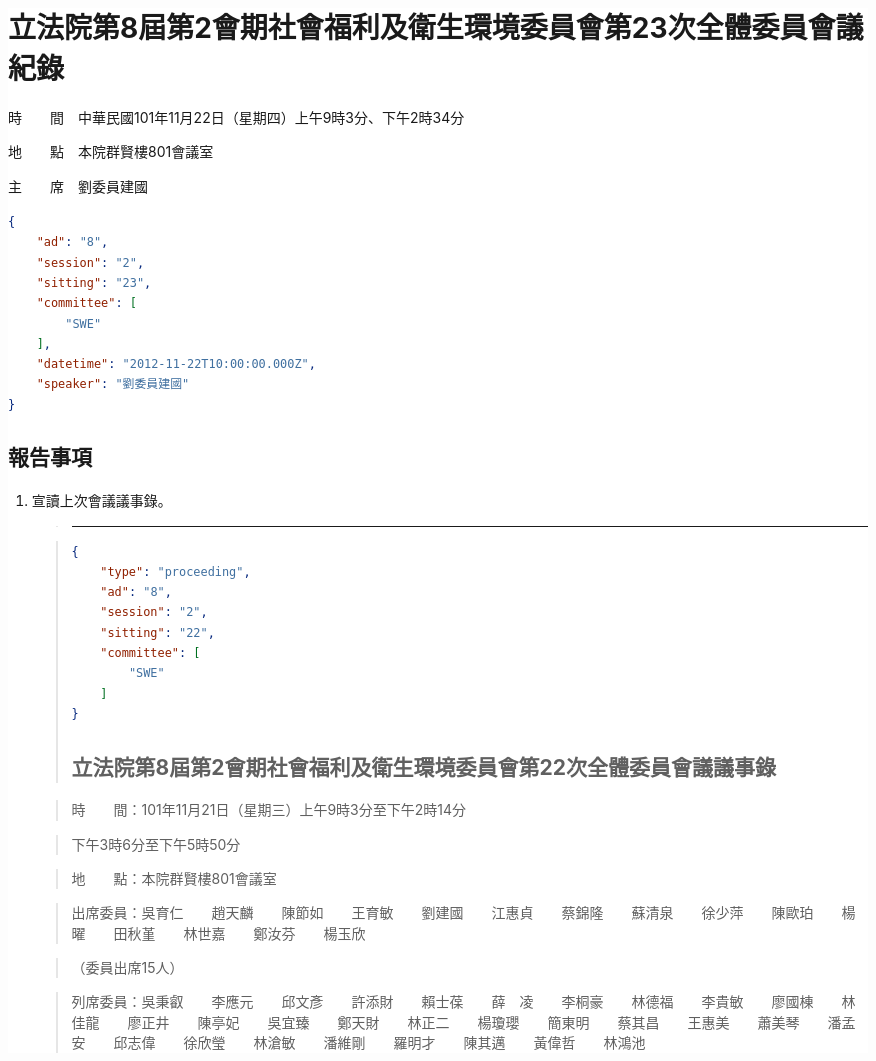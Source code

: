 # 立法院第8屆第2會期社會福利及衛生環境委員會第23次全體委員會議紀錄

時　　間　中華民國101年11月22日（星期四）上午9時3分、下午2時34分

地　　點　本院群賢樓801會議室

主　　席　劉委員建國

```json
{
    "ad": "8",
    "session": "2",
    "sitting": "23",
    "committee": [
        "SWE"
    ],
    "datetime": "2012-11-22T10:00:00.000Z",
    "speaker": "劉委員建國"
}

```


## 報告事項


1. 宣讀上次會議議事錄。

    > * * *

    > ```json
    > {
    >     "type": "proceeding",
    >     "ad": "8",
    >     "session": "2",
    >     "sitting": "22",
    >     "committee": [
    >         "SWE"
    >     ]
    > }
    > ```
    > 
    > 
    > ## 立法院第8屆第2會期社會福利及衛生環境委員會第22次全體委員會議議事錄

    > 時　　間：101年11月21日（星期三）上午9時3分至下午2時14分

    > 下午3時6分至下午5時50分

    > 地　　點：本院群賢樓801會議室

    > 出席委員：吳育仁　　趙天麟　　陳節如　　王育敏　　劉建國　　江惠貞　　蔡錦隆　　蘇清泉　　徐少萍　　陳歐珀　　楊　曜　　田秋堇　　林世嘉　　鄭汝芬　　楊玉欣

    > （委員出席15人）

    > 列席委員：吳秉叡　　李應元　　邱文彥　　許添財　　賴士葆　　薛　凌　　李桐豪　　林德福　　李貴敏　　廖國棟　　林佳龍　　廖正井　　陳亭妃　　吳宜臻　　鄭天財　　林正二　　楊瓊瓔　　簡東明　　蔡其昌　　王惠美　　蕭美琴　　潘孟安　　邱志偉　　徐欣瑩　　林滄敏　　潘維剛　　羅明才　　陳其邁　　黃偉哲　　林鴻池
